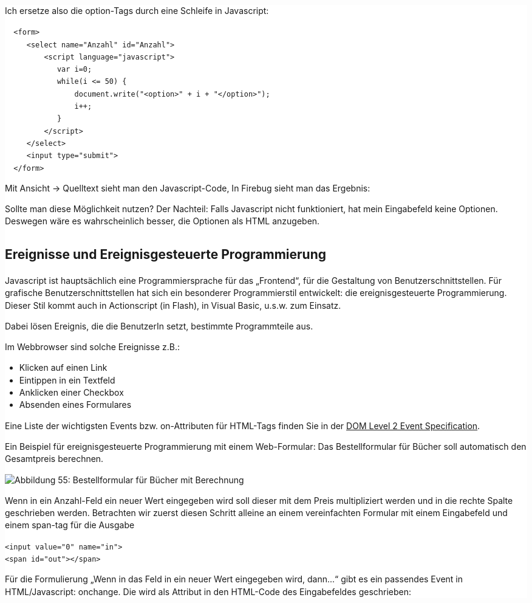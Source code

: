 Ich ersetze also die option-Tags durch eine Schleife in Javascript:

      <form>
         <select name="Anzahl" id="Anzahl">
             <script language="javascript">
                var i=0;
                while(i <= 50) {
                    document.write("<option>" + i + "</option>");
                    i++;
                }
             </script>
         </select>
         <input type="submit">
      </form>

Mit Ansicht &rarr; Quelltext sieht man den Javascript-Code, In Firebug sieht man das Ergebnis:


Sollte man diese Möglichkeit nutzen?  Der Nachteil: Falls Javascript nicht funktioniert, hat mein Eingabefeld keine Optionen. Deswegen wäre es wahrscheinlich besser, die Optionen als HTML anzugeben.


Ereignisse und Ereignisgesteuerte Programmierung
-------------------------------------------------
Javascript ist hauptsächlich eine Programmiersprache für das „Frontend“, für die Gestaltung von Benutzerschnittstellen. Für grafische Benutzerschnittstellen hat sich ein besonderer Programmierstil entwickelt: die ereignisgesteuerte Programmierung. Dieser Stil kommt auch in Actionscript (in Flash), in Visual Basic, u.s.w. zum Einsatz.

Dabei lösen Ereignis, die die BenutzerIn setzt, bestimmte Programmteile aus.

Im Webbrowser sind solche Ereignisse z.B.: 

* Klicken auf einen Link
* Eintippen in ein Textfeld
* Anklicken einer Checkbox
* Absenden eines Formulares

Eine Liste der wichtigsten Events bzw. on-Attributen für HTML-Tags finden Sie in der [DOM Level 2 Event Specification](http://www.w3.org/TR/DOM-Level-2-Events/events.html#Events-eventgroupings-htmlevents-h3).

Ein Beispiel für ereignisgesteuerte Programmierung mit einem Web-Formular: Das Bestellformular für Bücher soll automatisch den Gesamtpreis berechnen.

![Abbildung 55: Bestellformular für Bücher mit Berechnung](/images/image248.png)

Wenn in ein Anzahl-Feld ein neuer Wert eingegeben wird soll dieser mit dem Preis multipliziert werden und in die rechte Spalte geschrieben werden. Betrachten wir zuerst diesen Schritt alleine an einem vereinfachten Formular mit einem Eingabefeld und einem span-tag für die Ausgabe

    <input value="0" name="in">
    <span id="out"></span>

Für die Formulierung „Wenn in das Feld in ein neuer Wert eingegeben wird, dann...“  gibt es ein passendes Event in HTML/Javascript: onchange. Die wird als Attribut in den HTML-Code des Eingabefeldes geschrieben:
